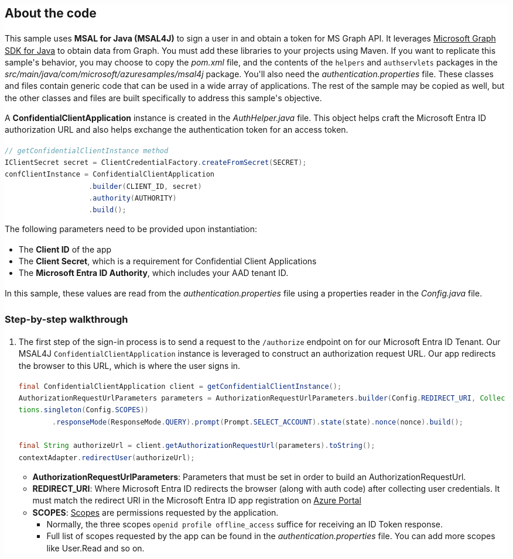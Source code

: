 ## About the code

This sample uses **MSAL for Java (MSAL4J)** to sign a user in and obtain a token for MS Graph API. It leverages [Microsoft Graph SDK for Java](https://github.com/microsoftgraph/msgraph-sdk-java) to obtain data from Graph. You must add these libraries to your projects using Maven. If you want to replicate this sample's behavior, you may choose to copy the *pom.xml* file, and the contents of the `helpers` and `authservlets` packages in the *src/main/java/com/microsoft/azuresamples/msal4j* package. You'll also need the *authentication.properties* file. These classes and files contain generic code that can be used in a wide array of applications. The rest of the sample may be copied as well, but the other classes and files are built specifically to address this sample's objective.

A **ConfidentialClientApplication** instance is created in the *AuthHelper.java* file. This object helps craft the Microsoft Entra ID authorization URL and also helps exchange the authentication token for an access token.

```java
// getConfidentialClientInstance method
IClientSecret secret = ClientCredentialFactory.createFromSecret(SECRET);
confClientInstance = ConfidentialClientApplication
                    .builder(CLIENT_ID, secret)
                    .authority(AUTHORITY)
                    .build();
```

The following parameters need to be provided upon instantiation:

- The **Client ID** of the app
- The **Client Secret**, which is a requirement for Confidential Client Applications
- The **Microsoft Entra ID Authority**, which includes your AAD tenant ID.

In this sample, these values are read from the *authentication.properties* file using a properties reader in the *Config.java* file.

### Step-by-step walkthrough

1. The first step of the sign-in process is to send a request to the `/authorize` endpoint on for our Microsoft Entra ID Tenant. Our MSAL4J `ConfidentialClientApplication` instance is leveraged to construct an authorization request URL. Our app redirects the browser to this URL, which is where the user signs in.

    ```java
    final ConfidentialClientApplication client = getConfidentialClientInstance();
    AuthorizationRequestUrlParameters parameters = AuthorizationRequestUrlParameters.builder(Config.REDIRECT_URI, Collections.singleton(Config.SCOPES))
            .responseMode(ResponseMode.QUERY).prompt(Prompt.SELECT_ACCOUNT).state(state).nonce(nonce).build();

    final String authorizeUrl = client.getAuthorizationRequestUrl(parameters).toString();
    contextAdapter.redirectUser(authorizeUrl);
    ```

    - **AuthorizationRequestUrlParameters**: Parameters that must be set in order to build an AuthorizationRequestUrl.
    - **REDIRECT_URI**: Where Microsoft Entra ID redirects the browser (along with auth code) after collecting user credentials. It must match the redirect URI in the Microsoft Entra ID app registration on [Azure Portal](https://portal.azure.com)
    - **SCOPES**: [Scopes](/entra/identity-platform/access-tokens#scopes) are permissions requested by the application.
      - Normally, the three scopes `openid profile offline_access` suffice for receiving an ID Token response.
      - Full list of scopes requested by the app can be found in the *authentication.properties* file. You can add more scopes like User.Read and so on.

